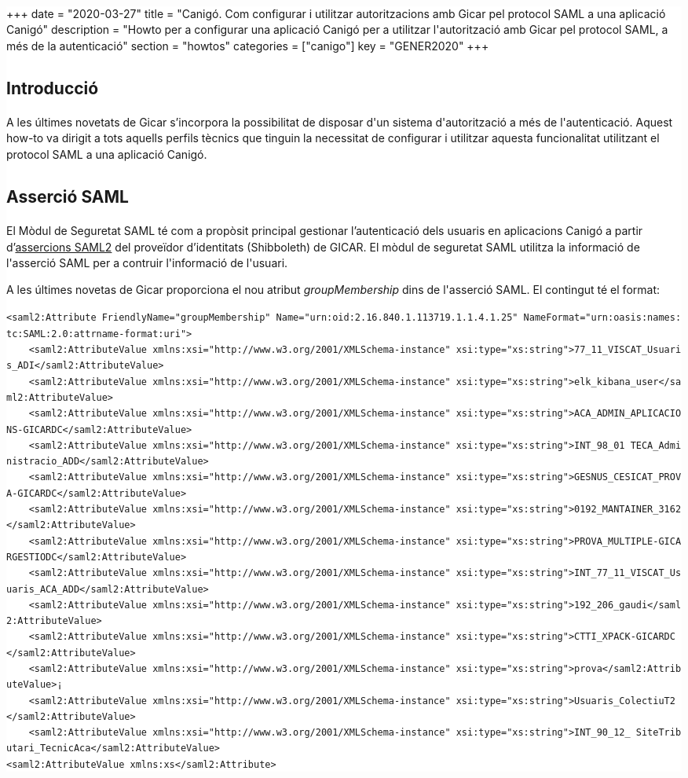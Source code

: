 +++
date        = "2020-03-27"
title       = "Canigó. Com configurar i utilitzar autoritzacions amb Gicar pel protocol SAML a una aplicació Canigó"
description = "Howto per a configurar una aplicació Canigó per a utilitzar l'autorització amb Gicar pel protocol SAML, a més de la autenticació"
section     = "howtos"
categories  = ["canigo"]
key         = "GENER2020"
+++

## Introducció

A les últimes novetats de Gicar s’incorpora la possibilitat de disposar d'un sistema d'autorització a més de l'autenticació.
Aquest how-to va dirigit a tots aquells perfils tècnics que tinguin la necessitat de configurar i utilitzar aquesta funcionalitat utilitzant el protocol SAML a una aplicació Canigó.

## Asserció SAML

El Mòdul de Seguretat SAML té com a propòsit principal gestionar l’autenticació dels usuaris en aplicacions Canigó a partir d’[assercions SAML2](https://en.wikipedia.org/wiki/SAML_2.0) del proveïdor d’identitats (Shibboleth) de GICAR. El mòdul de seguretat SAML utilitza la informació de l'asserció SAML per a contruir l'informació de l'usuari.

A les últimes novetas de Gicar proporciona el nou atribut *groupMembership* dins de l'asserció SAML. El contingut té el format:

```
<saml2:Attribute FriendlyName="groupMembership" Name="urn:oid:2.16.840.1.113719.1.1.4.1.25" NameFormat="urn:oasis:names:tc:SAML:2.0:attrname-format:uri">
    <saml2:AttributeValue xmlns:xsi="http://www.w3.org/2001/XMLSchema-instance" xsi:type="xs:string">77_11_VISCAT_Usuaris_ADI</saml2:AttributeValue>
    <saml2:AttributeValue xmlns:xsi="http://www.w3.org/2001/XMLSchema-instance" xsi:type="xs:string">elk_kibana_user</saml2:AttributeValue>
    <saml2:AttributeValue xmlns:xsi="http://www.w3.org/2001/XMLSchema-instance" xsi:type="xs:string">ACA_ADMIN_APLICACIONS-GICARDC</saml2:AttributeValue>
    <saml2:AttributeValue xmlns:xsi="http://www.w3.org/2001/XMLSchema-instance" xsi:type="xs:string">INT_98_01 TECA_Administracio_ADD</saml2:AttributeValue>
    <saml2:AttributeValue xmlns:xsi="http://www.w3.org/2001/XMLSchema-instance" xsi:type="xs:string">GESNUS_CESICAT_PROVA-GICARDC</saml2:AttributeValue>
    <saml2:AttributeValue xmlns:xsi="http://www.w3.org/2001/XMLSchema-instance" xsi:type="xs:string">0192_MANTAINER_3162</saml2:AttributeValue>
    <saml2:AttributeValue xmlns:xsi="http://www.w3.org/2001/XMLSchema-instance" xsi:type="xs:string">PROVA_MULTIPLE-GICARGESTIODC</saml2:AttributeValue>
    <saml2:AttributeValue xmlns:xsi="http://www.w3.org/2001/XMLSchema-instance" xsi:type="xs:string">INT_77_11_VISCAT_Usuaris_ACA_ADD</saml2:AttributeValue>
    <saml2:AttributeValue xmlns:xsi="http://www.w3.org/2001/XMLSchema-instance" xsi:type="xs:string">192_206_gaudi</saml2:AttributeValue>
    <saml2:AttributeValue xmlns:xsi="http://www.w3.org/2001/XMLSchema-instance" xsi:type="xs:string">CTTI_XPACK-GICARDC</saml2:AttributeValue>
    <saml2:AttributeValue xmlns:xsi="http://www.w3.org/2001/XMLSchema-instance" xsi:type="xs:string">prova</saml2:AttributeValue>¡
    <saml2:AttributeValue xmlns:xsi="http://www.w3.org/2001/XMLSchema-instance" xsi:type="xs:string">Usuaris_ColectiuT2</saml2:AttributeValue>
    <saml2:AttributeValue xmlns:xsi="http://www.w3.org/2001/XMLSchema-instance" xsi:type="xs:string">INT_90_12_ SiteTributari_TecnicAca</saml2:AttributeValue>
<saml2:AttributeValue xmlns:xs</saml2:Attribute>
```
